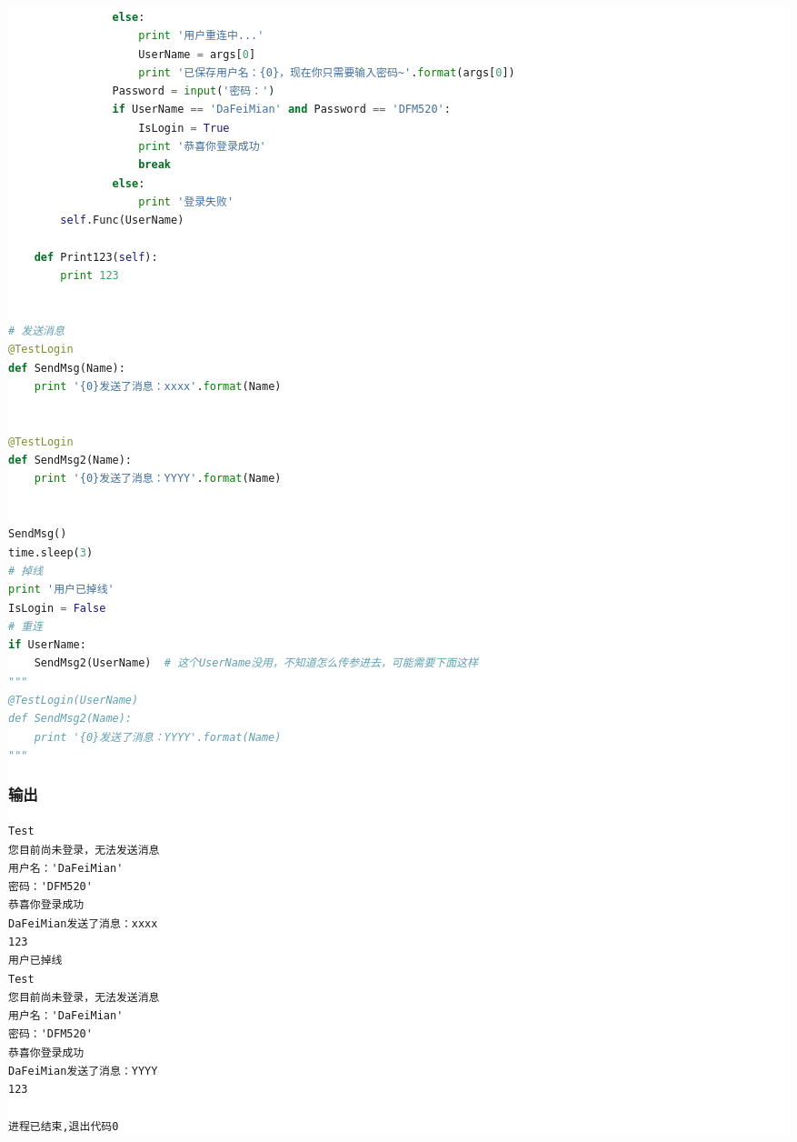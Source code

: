 ```python
                else:
                    print '用户重连中...'
                    UserName = args[0]
                    print '已保存用户名：{0}，现在你只需要输入密码~'.format(args[0])
                Password = input('密码：')
                if UserName == 'DaFeiMian' and Password == 'DFM520':
                    IsLogin = True
                    print '恭喜你登录成功'
                    break
                else:
                    print '登录失败'
        self.Func(UserName)

    def Print123(self):
        print 123


# 发送消息
@TestLogin
def SendMsg(Name):
    print '{0}发送了消息：xxxx'.format(Name)


@TestLogin
def SendMsg2(Name):
    print '{0}发送了消息：YYYY'.format(Name)


SendMsg()
time.sleep(3)
# 掉线
print '用户已掉线'
IsLogin = False
# 重连
if UserName:
    SendMsg2(UserName)  # 这个UserName没用，不知道怎么传参进去，可能需要下面这样
"""
@TestLogin(UserName)
def SendMsg2(Name):
    print '{0}发送了消息：YYYY'.format(Name)
"""
```

### 输出
```
Test
您目前尚未登录，无法发送消息
用户名：'DaFeiMian'
密码：'DFM520'
恭喜你登录成功
DaFeiMian发送了消息：xxxx
123
用户已掉线
Test
您目前尚未登录，无法发送消息
用户名：'DaFeiMian'
密码：'DFM520'
恭喜你登录成功
DaFeiMian发送了消息：YYYY
123

进程已结束,退出代码0
```
